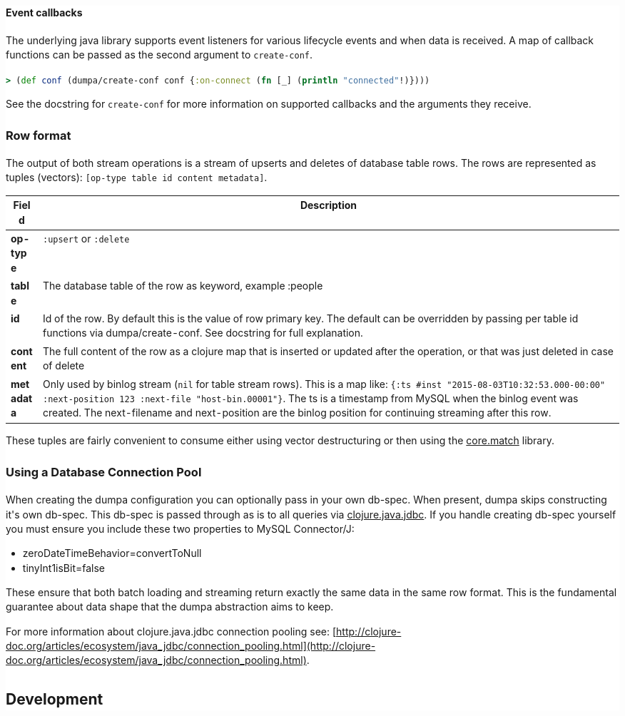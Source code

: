 #### Event callbacks

The underlying java library supports event listeners for various lifecycle events and when data is received. A map of callback functions can be passed as the second argument to `create-conf`.

```clojure
> (def conf (dumpa/create-conf conf {:on-connect (fn [_] (println "connected"!)})))
```

See the docstring for `create-conf` for more information on supported callbacks and the arguments they receive.

### Row format

The output of both stream operations is a stream of upserts and
deletes of database table rows. The rows are represented as tuples
(vectors): `[op-type table id content metadata]`.

| Field       | Description |
--------------|-------------|
| **op-type** | `:upsert` or `:delete` |
| **table**   | The database table of the row as keyword, example :people |
| **id**      | Id of the row. By default this is the value of row primary key. The default can be overridden by passing per table id functions via dumpa/create-conf. See docstring for full explanation. |
| **content** | The full content of the row as a clojure map that is inserted or updated after the operation, or that was just deleted in case of delete |
| **metadata** | Only used by binlog stream (`nil` for table stream rows). This is a map like: `{:ts #inst "2015-08-03T10:32:53.000-00:00" :next-position 123 :next-file "host-bin.00001"}`. The ts is a timestamp from MySQL when the binlog event was created. The next-filename and next-position are the binlog position for continuing streaming after this row. |

These tuples are fairly convenient to consume either using vector
destructuring or then using the
[core.match](https://github.com/clojure/core.match) library.

### Using a Database Connection Pool

When creating the dumpa configuration you can optionally pass in your
own db-spec. When present, dumpa skips constructing it's own
db-spec. This db-spec is passed through as is to all queries via
[clojure.java.jdbc](https://github.com/clojure/java.jdbc). If you
handle creating db-spec yourself you must ensure you include these two
properties to MySQL Connector/J:

* zeroDateTimeBehavior=convertToNull
* tinyInt1isBit=false

These ensure that both batch loading and streaming return exactly the
same data in the same row format. This is the fundamental guarantee
about data shape that the dumpa abstraction aims to keep.

For more information about clojure.java.jdbc connection pooling see:
[http://clojure-doc.org/articles/ecosystem/java_jdbc/connection_pooling.html](http://clojure-doc.org/articles/ecosystem/java_jdbc/connection_pooling.html).

## Development
